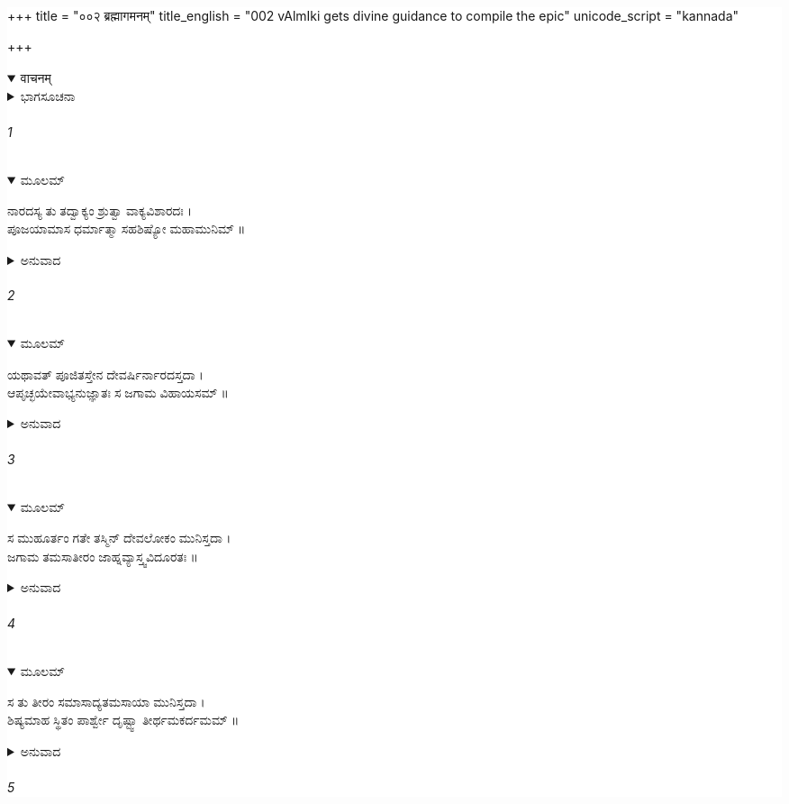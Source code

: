 +++
title = "००२ ब्रह्मागमनम्"
title_english = "002 vAlmIki gets divine guidance to compile the epic"
unicode_script = "kannada"

+++
<details open><summary>वाचनम्</summary>

<div class="audioEmbed"  caption="श्रीराम-हरिसीताराममूर्ति-घनपाठिभ्यां वचनम्" src="https://archive.org/download/Ramayana-recitation-Sriram-harisItArAmamUrti-Ghanapaati-v2/Kanda_1/Kanda_1_BK-002-Brahma_Aagamanam.mp3"></div>
</details>



<details><summary>ಭಾಗಸೂಚನಾ</summary></details>

###### 1


<details open><summary>ಮೂಲಮ್</summary>

ನಾರದಸ್ಯ ತು ತದ್ವಾಕ್ಯಂ ಶ್ರುತ್ವಾ ವಾಕ್ಯವಿಶಾರದಃ ।  
ಪೂಜಯಾಮಾಸ ಧರ್ಮಾತ್ಮಾ ಸಹಶಿಷ್ಯೋ ಮಹಾಮುನಿಮ್ ॥
</details>

<details><summary>ಅನುವಾದ</summary></details>

###### 2


<details open><summary>ಮೂಲಮ್</summary>

ಯಥಾವತ್ ಪೂಜಿತಸ್ತೇನ ದೇವರ್ಷಿರ್ನಾರದಸ್ತದಾ ।  
ಆಪೃಚ್ಛಯೇವಾಭ್ಯನುಜ್ಞಾತಃ ಸ ಜಗಾಮ ವಿಹಾಯಸಮ್ ॥
</details>

<details><summary>ಅನುವಾದ</summary></details>

###### 3


<details open><summary>ಮೂಲಮ್</summary>

ಸ ಮುಹೂರ್ತಂ ಗತೇ ತಸ್ಮಿನ್ ದೇವಲೋಕಂ ಮುನಿಸ್ತದಾ ।  
ಜಗಾಮ ತಮಸಾತೀರಂ ಜಾಹ್ನವ್ಯಾಸ್ತ್ವವಿದೂರತಃ ॥
</details>

<details><summary>ಅನುವಾದ</summary></details>

###### 4


<details open><summary>ಮೂಲಮ್</summary>

ಸ ತು ತೀರಂ ಸಮಾಸಾದ್ಯತಮಸಾಯಾ ಮುನಿಸ್ತದಾ ।  
ಶಿಷ್ಯಮಾಹ ಸ್ಥಿತಂ ಪಾರ್ಶ್ವೇ ದೃಷ್ಟ್ವಾ ತೀರ್ಥಮಕರ್ದಮಮ್ ॥
</details>

<details><summary>ಅನುವಾದ</summary></details>

###### 5
